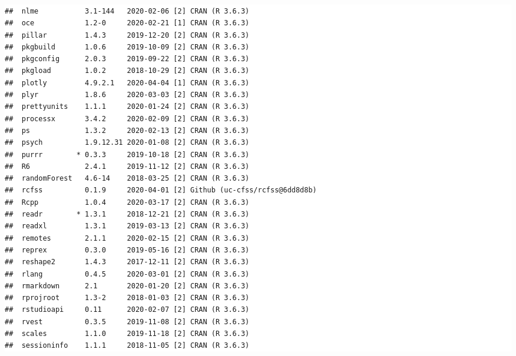     ##  nlme           3.1-144   2020-02-06 [2] CRAN (R 3.6.3)                
    ##  oce            1.2-0     2020-02-21 [1] CRAN (R 3.6.3)                
    ##  pillar         1.4.3     2019-12-20 [2] CRAN (R 3.6.3)                
    ##  pkgbuild       1.0.6     2019-10-09 [2] CRAN (R 3.6.3)                
    ##  pkgconfig      2.0.3     2019-09-22 [2] CRAN (R 3.6.3)                
    ##  pkgload        1.0.2     2018-10-29 [2] CRAN (R 3.6.3)                
    ##  plotly         4.9.2.1   2020-04-04 [1] CRAN (R 3.6.3)                
    ##  plyr           1.8.6     2020-03-03 [2] CRAN (R 3.6.3)                
    ##  prettyunits    1.1.1     2020-01-24 [2] CRAN (R 3.6.3)                
    ##  processx       3.4.2     2020-02-09 [2] CRAN (R 3.6.3)                
    ##  ps             1.3.2     2020-02-13 [2] CRAN (R 3.6.3)                
    ##  psych          1.9.12.31 2020-01-08 [2] CRAN (R 3.6.3)                
    ##  purrr        * 0.3.3     2019-10-18 [2] CRAN (R 3.6.3)                
    ##  R6             2.4.1     2019-11-12 [2] CRAN (R 3.6.3)                
    ##  randomForest   4.6-14    2018-03-25 [2] CRAN (R 3.6.3)                
    ##  rcfss          0.1.9     2020-04-01 [2] Github (uc-cfss/rcfss@6dd8d8b)
    ##  Rcpp           1.0.4     2020-03-17 [2] CRAN (R 3.6.3)                
    ##  readr        * 1.3.1     2018-12-21 [2] CRAN (R 3.6.3)                
    ##  readxl         1.3.1     2019-03-13 [2] CRAN (R 3.6.3)                
    ##  remotes        2.1.1     2020-02-15 [2] CRAN (R 3.6.3)                
    ##  reprex         0.3.0     2019-05-16 [2] CRAN (R 3.6.3)                
    ##  reshape2       1.4.3     2017-12-11 [2] CRAN (R 3.6.3)                
    ##  rlang          0.4.5     2020-03-01 [2] CRAN (R 3.6.3)                
    ##  rmarkdown      2.1       2020-01-20 [2] CRAN (R 3.6.3)                
    ##  rprojroot      1.3-2     2018-01-03 [2] CRAN (R 3.6.3)                
    ##  rstudioapi     0.11      2020-02-07 [2] CRAN (R 3.6.3)                
    ##  rvest          0.3.5     2019-11-08 [2] CRAN (R 3.6.3)                
    ##  scales         1.1.0     2019-11-18 [2] CRAN (R 3.6.3)                
    ##  sessioninfo    1.1.1     2018-11-05 [2] CRAN (R 3.6.3)                